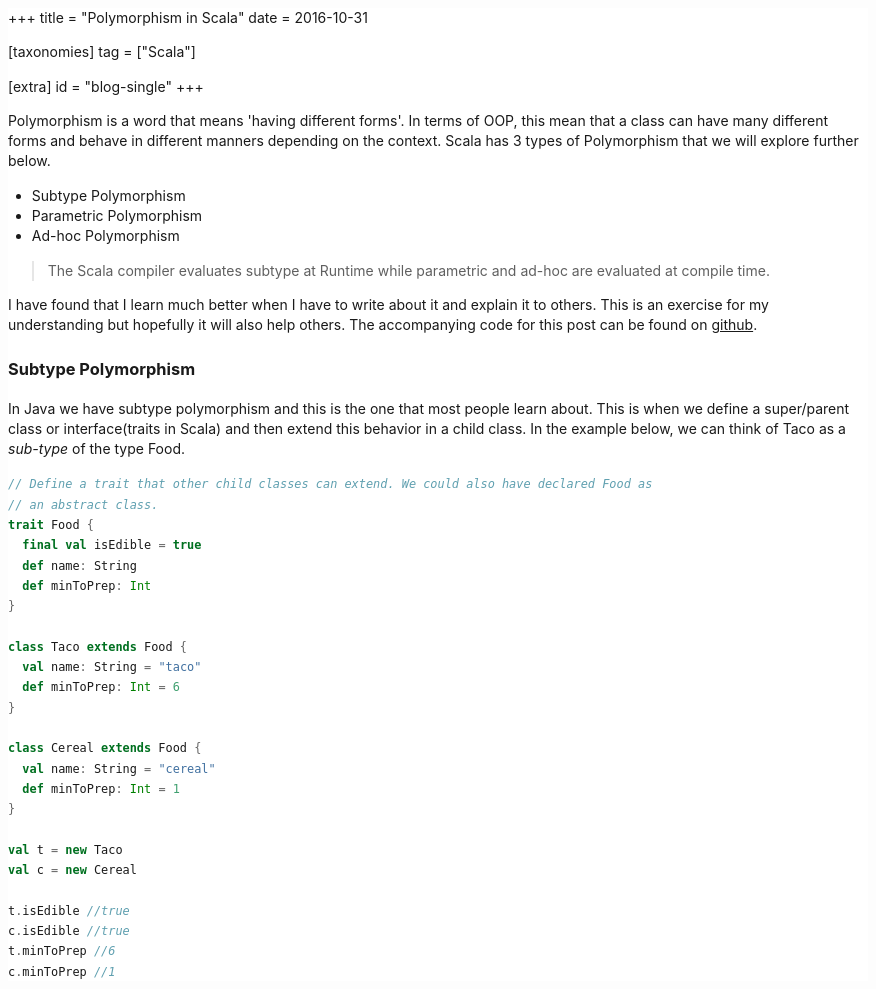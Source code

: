 +++
title = "Polymorphism in Scala"
date = 2016-10-31

[taxonomies]
tag = ["Scala"]

[extra]
id = "blog-single"
+++

Polymorphism is a word that means 'having  different forms'. In terms of OOP, this mean
that a class can have many different forms and behave in different manners depending on
the context. Scala has 3 types of Polymorphism that we will explore further below.


* Subtype Polymorphism
* Parametric Polymorphism
* Ad-hoc Polymorphism

> The Scala compiler evaluates subtype at Runtime while parametric and ad-hoc are evaluated
> at compile time.

I have found that I learn much better when I have to write about it and explain it to
others. This is an exercise for my understanding but hopefully it will also help others.
The accompanying code for this post can be found on
[github](https://github.com/toidiu/ScalaPolymorphism).


### Subtype Polymorphism

In Java we have subtype polymorphism and this is the one that most people learn about.
This is when we define a super/parent class or interface(traits in Scala) and then extend
this behavior in a child class. In the example below, we can think of Taco as a _sub-type_
of the type Food.

```scala
// Define a trait that other child classes can extend. We could also have declared Food as
// an abstract class.
trait Food {
  final val isEdible = true
  def name: String
  def minToPrep: Int
}

class Taco extends Food {
  val name: String = "taco"
  def minToPrep: Int = 6
}

class Cereal extends Food {
  val name: String = "cereal"
  def minToPrep: Int = 1
}

val t = new Taco
val c = new Cereal

t.isEdible //true
c.isEdible //true
t.minToPrep //6
c.minToPrep //1
```
